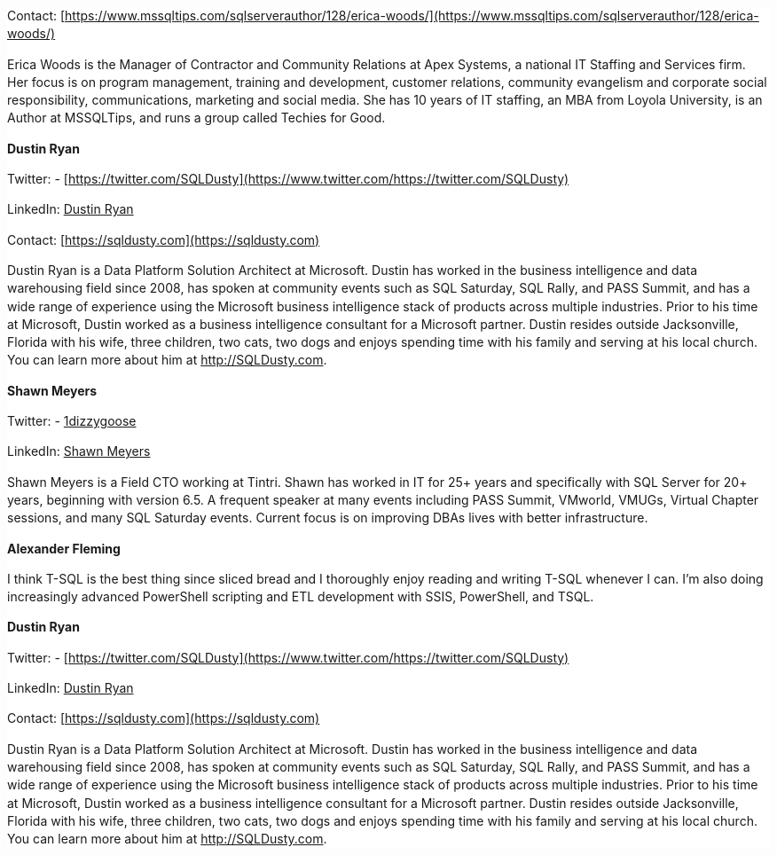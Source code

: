 Contact: [https://www.mssqltips.com/sqlserverauthor/128/erica-woods/](https://www.mssqltips.com/sqlserverauthor/128/erica-woods/)
 
Erica Woods is the Manager of Contractor and Community Relations at Apex Systems, a national IT Staffing and Services firm. Her focus is on program management, training and development, customer relations, community evangelism and corporate social responsibility, communications, marketing and social media. She has 10 years of IT staffing, an MBA from Loyola University, is an Author at MSSQLTips, and runs a group called Techies for Good. 
 
**Dustin Ryan**
 
Twitter:  - [https://twitter.com/SQLDusty](https://www.twitter.com/https://twitter.com/SQLDusty)
 
LinkedIn: [Dustin Ryan](https://www.linkedin.com/in/sqldusty/)
 
Contact: [https://sqldusty.com](https://sqldusty.com)
 
Dustin Ryan is a Data Platform Solution Architect at Microsoft. Dustin has worked in the business intelligence and data warehousing field since 2008, has spoken at community events such as SQL Saturday, SQL Rally, and PASS Summit, and has a wide range of experience using the Microsoft business intelligence stack of products across multiple industries. Prior to his time at Microsoft, Dustin worked as a business intelligence consultant for a Microsoft partner. 
Dustin resides outside Jacksonville, Florida with his wife, three children, two cats, two dogs and enjoys spending time with his family and serving at his local church. You can learn more about him at http://SQLDusty.com.
 
**Shawn Meyers**
 
Twitter:  - [1dizzygoose](https://www.twitter.com/1dizzygoose)
 
LinkedIn: [Shawn Meyers](http://www.linkedin.com/in/shawnmeyers42)
 
Shawn Meyers is a Field CTO working at Tintri.  Shawn has worked in IT for 25+ years and specifically with SQL Server for 20+ years, beginning with version 6.5.  A frequent speaker at many events including PASS Summit, VMworld, VMUGs, Virtual Chapter sessions, and many SQL Saturday events.  Current focus is on improving DBAs lives with better infrastructure.
 
**Alexander Fleming**
 
I think T-SQL is the best thing since sliced bread and I thoroughly enjoy reading and writing T-SQL whenever I can.  I’m also doing increasingly advanced PowerShell scripting and ETL development with SSIS, PowerShell, and TSQL.
 
**Dustin Ryan**
 
Twitter:  - [https://twitter.com/SQLDusty](https://www.twitter.com/https://twitter.com/SQLDusty)
 
LinkedIn: [Dustin Ryan](https://www.linkedin.com/in/sqldusty/)
 
Contact: [https://sqldusty.com](https://sqldusty.com)
 
Dustin Ryan is a Data Platform Solution Architect at Microsoft. Dustin has worked in the business intelligence and data warehousing field since 2008, has spoken at community events such as SQL Saturday, SQL Rally, and PASS Summit, and has a wide range of experience using the Microsoft business intelligence stack of products across multiple industries. Prior to his time at Microsoft, Dustin worked as a business intelligence consultant for a Microsoft partner. 
Dustin resides outside Jacksonville, Florida with his wife, three children, two cats, two dogs and enjoys spending time with his family and serving at his local church. You can learn more about him at http://SQLDusty.com.
 